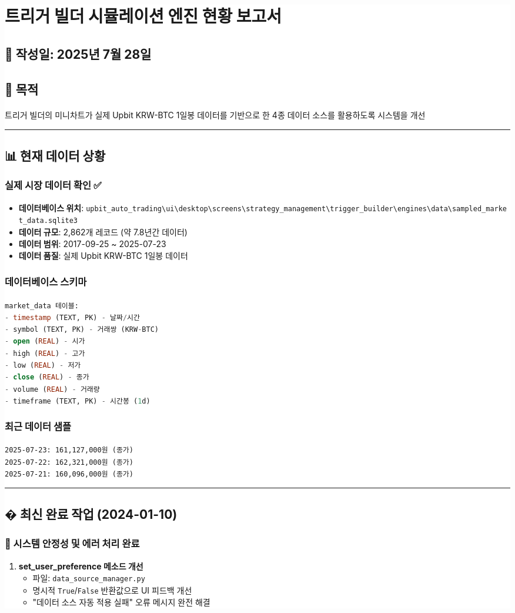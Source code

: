 # 트리거 빌더 시뮬레이션 엔진 현황 보고서

## 📅 작성일: 2025년 7월 28일

## 🎯 목적
트리거 빌더의 미니차트가 실제 Upbit KRW-BTC 1일봉 데이터를 기반으로 한 4종 데이터 소스를 활용하도록 시스템을 개선

---

## 📊 현재 데이터 상황

### 실제 시장 데이터 확인 ✅
- **데이터베이스 위치**: `upbit_auto_trading\ui\desktop\screens\strategy_management\trigger_builder\engines\data\sampled_market_data.sqlite3`
- **데이터 규모**: 2,862개 레코드 (약 7.8년간 데이터)
- **데이터 범위**: 2017-09-25 ~ 2025-07-23
- **데이터 품질**: 실제 Upbit KRW-BTC 1일봉 데이터

### 데이터베이스 스키마
```sql
market_data 테이블:
- timestamp (TEXT, PK) - 날짜/시간
- symbol (TEXT, PK) - 거래쌍 (KRW-BTC)
- open (REAL) - 시가
- high (REAL) - 고가
- low (REAL) - 저가
- close (REAL) - 종가
- volume (REAL) - 거래량
- timeframe (TEXT, PK) - 시간봉 (1d)
```

### 최근 데이터 샘플
```
2025-07-23: 161,127,000원 (종가)
2025-07-22: 162,321,000원 (종가)
2025-07-21: 160,096,000원 (종가)
```

---

## � 최신 완료 작업 (2024-01-10)

### 💯 시스템 안정성 및 에러 처리 완료
1. **set_user_preference 메소드 개선**
   - 파일: `data_source_manager.py`
   - 명시적 `True`/`False` 반환값으로 UI 피드백 개선
   - "데이터 소스 자동 적용 실패" 오류 메시지 완전 해결
